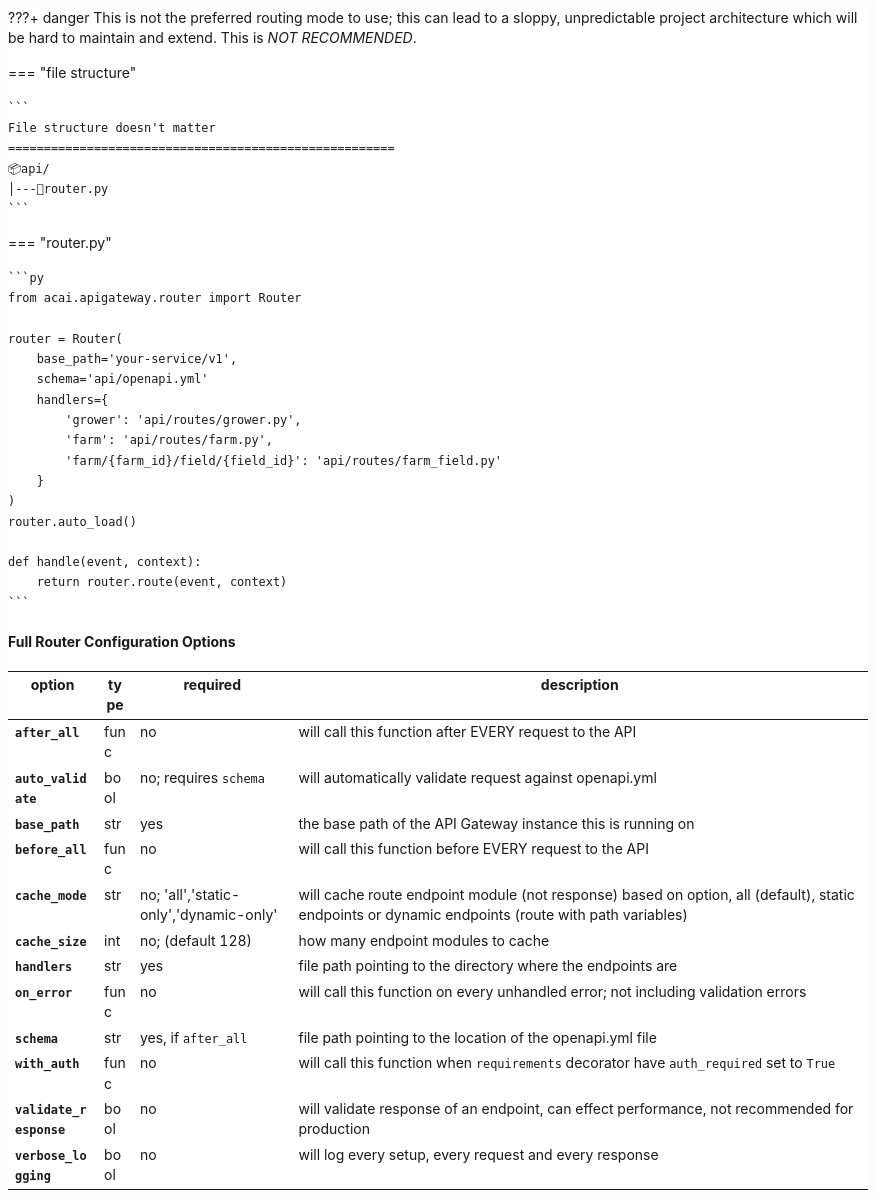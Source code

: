???+ danger
    This is not the preferred routing mode to use; this can lead to a sloppy, unpredictable project architecture which will be hard to maintain and extend. This is *NOT RECOMMENDED*.

=== "file structure"

    ```
    File structure doesn't matter
    ======================================================
    📦api/
    │---📜router.py
    ```

=== "router.py"

    ```py
    from acai.apigateway.router import Router
    
    router = Router(
        base_path='your-service/v1',
        schema='api/openapi.yml'
        handlers={
            'grower': 'api/routes/grower.py',
            'farm': 'api/routes/farm.py',
            'farm/{farm_id}/field/{field_id}': 'api/routes/farm_field.py'
        }
    )
    router.auto_load()
    
    def handle(event, context):
        return router.route(event, context)
    ```


#### Full Router Configuration Options

| option                  | type | required                               | description                                                                                                                                       |
|-------------------------|------|----------------------------------------|---------------------------------------------------------------------------------------------------------------------------------------------------|
| **`after_all`**         | func | no                                     | will call this function after EVERY request to the API                                                                                            |
| **`auto_validate`**     | bool | no; requires `schema`                  | will automatically validate request against openapi.yml                                                                                           |
| **`base_path`**         | str  | yes                                    | the base path of the API Gateway instance this is running on                                                                                      |
| **`before_all`**        | func | no                                     | will call this function before EVERY request to the API                                                                                           |
| **`cache_mode`**        | str  | no; 'all','static-only','dynamic-only' | will cache route endpoint module (not response) based on option, all (default), static endpoints or dynamic endpoints (route with path variables) |
| **`cache_size`**        | int  | no; (default 128)                      | how many endpoint modules to cache                                                                                                                |
| **`handlers`**          | str  | yes                                    | file path pointing to the directory where the endpoints are                                                                                       |
| **`on_error`**          | func | no                                     | will call this function on every unhandled error; not including validation errors                                                                 |
| **`schema`**            | str  | yes, if `after_all`                    | file path pointing to the location of the openapi.yml file                                                                                        |
| **`with_auth`**         | func | no                                     | will call this function when `requirements` decorator have `auth_required` set to `True`                                                          |
| **`validate_response`** | bool | no                                     | will validate response of an endpoint, can effect performance, not recommended for production                                                     |
| **`verbose_logging`**   | bool | no                                     | will log every setup, every request and every response                                                                                            |
